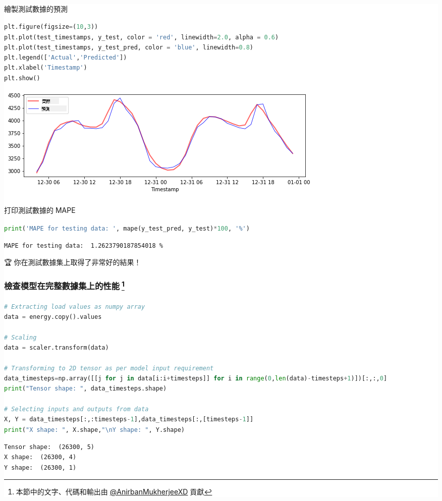 繪製測試數據的預測

```python
plt.figure(figsize=(10,3))
plt.plot(test_timestamps, y_test, color = 'red', linewidth=2.0, alpha = 0.6)
plt.plot(test_timestamps, y_test_pred, color = 'blue', linewidth=0.8)
plt.legend(['Actual','Predicted'])
plt.xlabel('Timestamp')
plt.show()
```

![測試數據預測](../../../../translated_images/test-data-predict.8afc47ee7e52874f514ebdda4a798647e9ecf44a97cc927c535246fcf7a28aa9.hk.png)

打印測試數據的 MAPE

```python
print('MAPE for testing data: ', mape(y_test_pred, y_test)*100, '%')
```

```output
MAPE for testing data:  1.2623790187854018 %
```

🏆 你在測試數據集上取得了非常好的結果！

### 檢查模型在完整數據集上的性能 [^1]

```python
# Extracting load values as numpy array
data = energy.copy().values

# Scaling
data = scaler.transform(data)

# Transforming to 2D tensor as per model input requirement
data_timesteps=np.array([[j for j in data[i:i+timesteps]] for i in range(0,len(data)-timesteps+1)])[:,:,0]
print("Tensor shape: ", data_timesteps.shape)

# Selecting inputs and outputs from data
X, Y = data_timesteps[:,:timesteps-1],data_timesteps[:,[timesteps-1]]
print("X shape: ", X.shape,"\nY shape: ", Y.shape)
```

```output
Tensor shape:  (26300, 5)
X shape:  (26300, 4) 
Y shape:  (26300, 1)
```


[^1]: 本節中的文字、代碼和輸出由 [@AnirbanMukherjeeXD](https://github.com/AnirbanMukherjeeXD) 貢獻
[^2]: 本節中的文字、代碼和輸出取自 [ARIMA](https://github.com/microsoft/ML-For-Beginners/tree/main/7-TimeSeries/2-ARIMA)